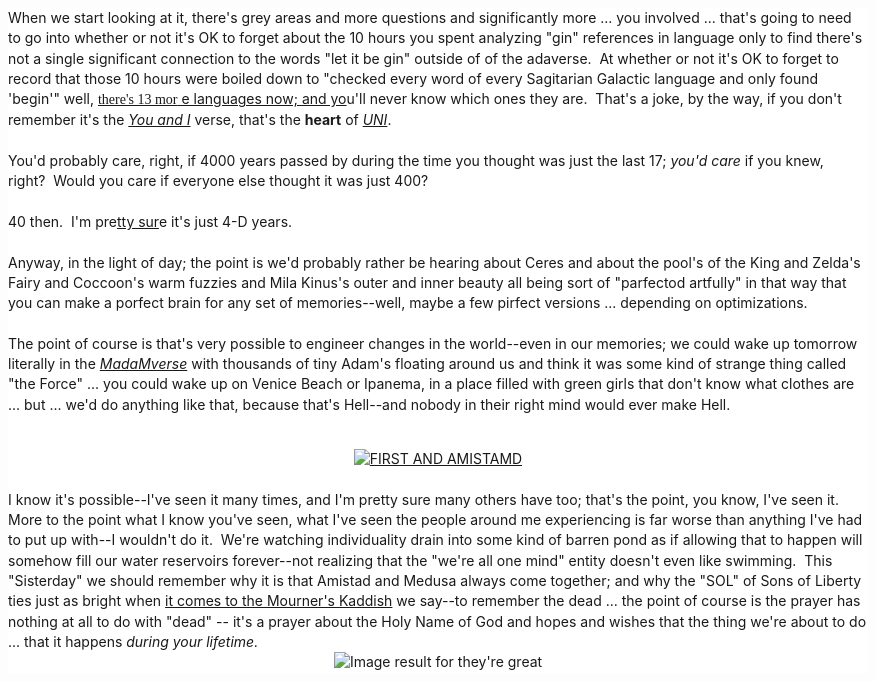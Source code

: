 When we start looking at it, there's grey areas and more questions and significantly more ... you involved ... that's going to need to go into whether or not it's OK to forget about the 10 hours you spent analyzing &quot;gin&quot; references in language only to find there's not a single significant connection to the words &quot;let it be gin&quot; outside of of the adaverse.&nbsp; At whether or not it's OK to forget to record that those 10 hours were boiled down to &quot;checked every word of every Sagitarian Galactic language and only found 'begin'&quot; well, <a href="https://en.wikipedia.org/wiki/Amharic"><font face="Comic Sans MS">there's 13 mor</font> e languages now; and yo</a>u'll never know which ones they are.&nbsp; That's a joke, by the way, if you don't remember it's the <a href="http://fromthemachine.org/GATE.html"><i>You and I</i></a> verse, that's the <b>heart</b> of <a href="http://suez.fromthemachine.org/2017-06-08-kismet-kiss-me-taylor.html"><i>UNI</i></a>.<br />
<br />
You'd probably care, right, if 4000 years passed by during the time you thought was just the last 17; <i>you'd care</i> if you knew, right?&nbsp; Would you care if everyone else thought it was just 400?<br />
<br />
40 then.&nbsp; I'm pre<a href="http://fromthemachine.org/THREETAG.html">tty sur</a>e it's just 4-D years.<br />
<br />
Anyway, in the light of day; the point is we'd probably rather be hearing about Ceres and about the pool's of the King and Zelda's Fairy and Coccoon's warm fuzzies and Mila Kinus's outer and inner beauty all being sort of &quot;parfectod artfully&quot; in that way that you can make a porfect brain for any set of memories--well, maybe a few pirfect versions ... depending on optimizations.<br />
<br />
The point of course is that's very possible to engineer changes in the world--even in our memories; we could wake up tomorrow literally in the <a href="https://www.youtube.com/watch?v=7KtAgAMzaeg"><i>MadaMverse</i></a> with thousands of tiny Adam's floating around us and think it was some kind of strange thing called &quot;the Force&quot; ... you could wake up on Venice Beach or Ipanema, in a place filled with green girls that don't know what clothes are ... but ... we'd do anything like that, because that's Hell--and nobody in their right mind would ever make Hell.<br />
<br />
<meta charset="utf-8" />
<div align="center"><a href="http://fromthemachine.org/AMISTAD.html"><img src="https://i.imgur.com/mjNTwsP.jpg" alt="FIRST AND
AMISTAMD" width="416" height="470" border="0" /></a></div>
<br />
I know it's possible--I've seen it many times, and I'm pretty sure many others have too; that's the point, you know, I've seen it.&nbsp;&nbsp; More to the point what I know you've seen, what I've seen the people around me experiencing is far worse than anything I've had to put up with--I wouldn't do it.&nbsp; We're watching individuality drain into some kind of barren pond as if allowing that to happen will somehow fill our water reservoirs forever--not realizing that the &quot;we're all one mind&quot; entity doesn't even like swimming.&nbsp; This &quot;Sisterday&quot; we should remember why it is that Amistad and Medusa always come together; and why the &quot;SOL&quot; of Sons of Liberty ties just as bright when <a href="https://www.myjewishlearning.com/article/text-of-the-mourners-kaddish/">it comes to the Mourner's Kaddish</a> we say--to remember the dead ... the point of course is the prayer has nothing at all to do with &quot;dead&quot; -- it's a prayer about the Holy Name of God and hopes and wishes that the thing we're about to do ... that it happens <i>during your lifetime.</i><br />
<meta charset="utf-8" />
<div align="center"><img src="https://i.ytimg.com/vi/h5_w2En2z3I/hqdefault.jpg" alt="Image result for they're great" width="220" height="165" /></div>
<meta charset="utf-8" /> 
